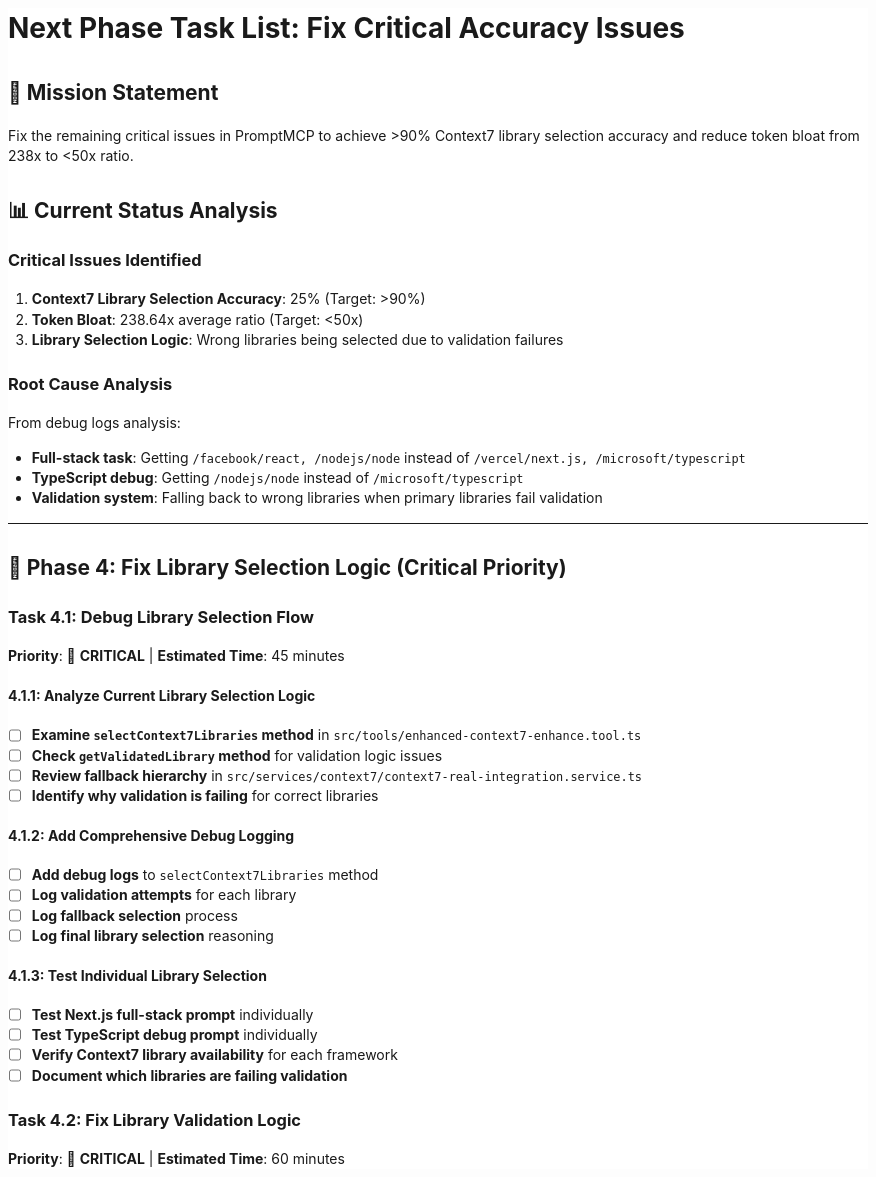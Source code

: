 # Next Phase Task List: Fix Critical Accuracy Issues

## 🎯 **Mission Statement**
Fix the remaining critical issues in PromptMCP to achieve >90% Context7 library selection accuracy and reduce token bloat from 238x to <50x ratio.

## 📊 **Current Status Analysis**

### **Critical Issues Identified**
1. **Context7 Library Selection Accuracy**: 25% (Target: >90%)
2. **Token Bloat**: 238.64x average ratio (Target: <50x)
3. **Library Selection Logic**: Wrong libraries being selected due to validation failures

### **Root Cause Analysis**
From debug logs analysis:
- **Full-stack task**: Getting `/facebook/react, /nodejs/node` instead of `/vercel/next.js, /microsoft/typescript`
- **TypeScript debug**: Getting `/nodejs/node` instead of `/microsoft/typescript`
- **Validation system**: Falling back to wrong libraries when primary libraries fail validation

---

## 🚀 **Phase 4: Fix Library Selection Logic (Critical Priority)**

### **Task 4.1: Debug Library Selection Flow** 
**Priority**: 🔴 **CRITICAL** | **Estimated Time**: 45 minutes

#### **4.1.1: Analyze Current Library Selection Logic**
- [ ] **Examine `selectContext7Libraries` method** in `src/tools/enhanced-context7-enhance.tool.ts`
- [ ] **Check `getValidatedLibrary` method** for validation logic issues
- [ ] **Review fallback hierarchy** in `src/services/context7/context7-real-integration.service.ts`
- [ ] **Identify why validation is failing** for correct libraries

#### **4.1.2: Add Comprehensive Debug Logging**
- [ ] **Add debug logs** to `selectContext7Libraries` method
- [ ] **Log validation attempts** for each library
- [ ] **Log fallback selection** process
- [ ] **Log final library selection** reasoning

#### **4.1.3: Test Individual Library Selection**
- [ ] **Test Next.js full-stack prompt** individually
- [ ] **Test TypeScript debug prompt** individually
- [ ] **Verify Context7 library availability** for each framework
- [ ] **Document which libraries are failing validation**

### **Task 4.2: Fix Library Validation Logic**
**Priority**: 🔴 **CRITICAL** | **Estimated Time**: 60 minutes
